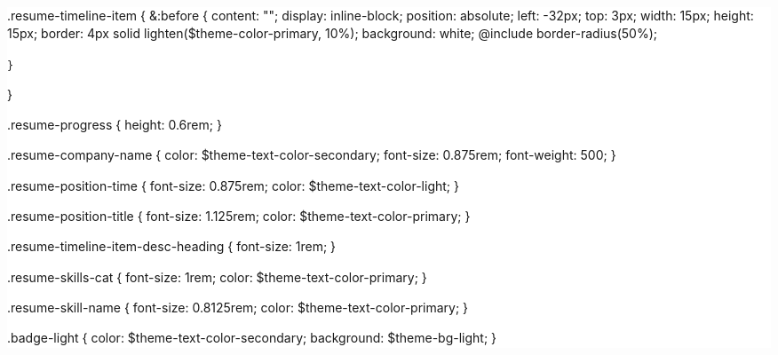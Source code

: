 .resume-timeline-item {
	&:before {
		content: "";
		display: inline-block;
		position: absolute;
		left: -32px;
		top: 3px;
		width: 15px;
		height: 15px;
		border: 4px solid lighten($theme-color-primary, 10%);
		background: white;
		@include border-radius(50%);
		
	}
}

.resume-progress {
	height: 0.6rem;
}

.resume-company-name {
	color: $theme-text-color-secondary;
	font-size: 0.875rem;
	font-weight: 500;
}

.resume-position-time {
	font-size: 0.875rem;
	color: $theme-text-color-light;
}

.resume-position-title {
	font-size: 1.125rem;
	color: $theme-text-color-primary;
}

.resume-timeline-item-desc-heading {
	font-size: 1rem;
}

.resume-skills-cat {
	font-size: 1rem;
	color: $theme-text-color-primary;
}

.resume-skill-name {
	font-size: 0.8125rem;
	color: $theme-text-color-primary;
}

.badge-light {
	color: $theme-text-color-secondary;
	background: $theme-bg-light;
}

